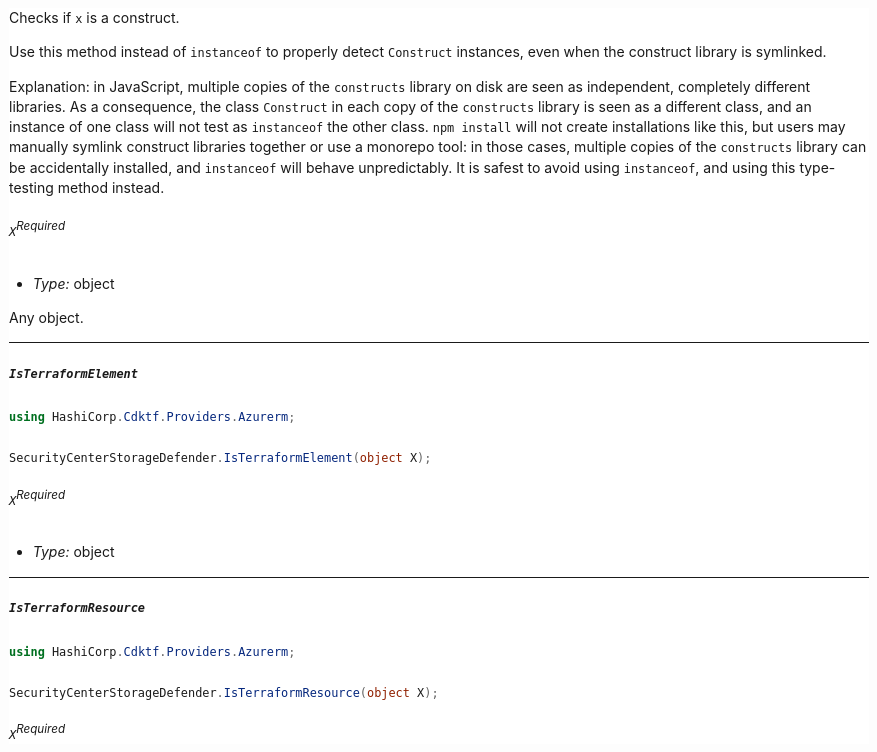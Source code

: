 Checks if `x` is a construct.

Use this method instead of `instanceof` to properly detect `Construct`
instances, even when the construct library is symlinked.

Explanation: in JavaScript, multiple copies of the `constructs` library on
disk are seen as independent, completely different libraries. As a
consequence, the class `Construct` in each copy of the `constructs` library
is seen as a different class, and an instance of one class will not test as
`instanceof` the other class. `npm install` will not create installations
like this, but users may manually symlink construct libraries together or
use a monorepo tool: in those cases, multiple copies of the `constructs`
library can be accidentally installed, and `instanceof` will behave
unpredictably. It is safest to avoid using `instanceof`, and using
this type-testing method instead.

###### `X`<sup>Required</sup> <a name="X" id="@cdktf/provider-azurerm.securityCenterStorageDefender.SecurityCenterStorageDefender.isConstruct.parameter.x"></a>

- *Type:* object

Any object.

---

##### `IsTerraformElement` <a name="IsTerraformElement" id="@cdktf/provider-azurerm.securityCenterStorageDefender.SecurityCenterStorageDefender.isTerraformElement"></a>

```csharp
using HashiCorp.Cdktf.Providers.Azurerm;

SecurityCenterStorageDefender.IsTerraformElement(object X);
```

###### `X`<sup>Required</sup> <a name="X" id="@cdktf/provider-azurerm.securityCenterStorageDefender.SecurityCenterStorageDefender.isTerraformElement.parameter.x"></a>

- *Type:* object

---

##### `IsTerraformResource` <a name="IsTerraformResource" id="@cdktf/provider-azurerm.securityCenterStorageDefender.SecurityCenterStorageDefender.isTerraformResource"></a>

```csharp
using HashiCorp.Cdktf.Providers.Azurerm;

SecurityCenterStorageDefender.IsTerraformResource(object X);
```

###### `X`<sup>Required</sup> <a name="X" id="@cdktf/provider-azurerm.securityCenterStorageDefender.SecurityCenterStorageDefender.isTerraformResource.parameter.x"></a>
